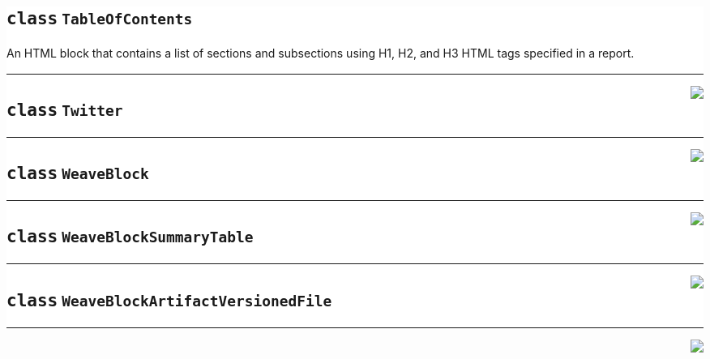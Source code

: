 ## <kbd>class</kbd> `TableOfContents`
An HTML block that contains a list of sections and subsections using H1, H2, and H3 HTML tags specified in a report. 





---

<a href="https://github.com/wandb/wandb-workspaces/blob/main/wandb_workspaces/reports/v2/interface.py#L905"><img align="right" src="https://img.shields.io/badge/-source-cccccc?style=flat-square" /></a>

## <kbd>class</kbd> `Twitter`








---

<a href="https://github.com/wandb/wandb-workspaces/blob/main/wandb_workspaces/reports/v2/interface.py#L917"><img align="right" src="https://img.shields.io/badge/-source-cccccc?style=flat-square" /></a>

## <kbd>class</kbd> `WeaveBlock`








---

<a href="https://github.com/wandb/wandb-workspaces/blob/main/wandb_workspaces/reports/v2/interface.py#L921"><img align="right" src="https://img.shields.io/badge/-source-cccccc?style=flat-square" /></a>

## <kbd>class</kbd> `WeaveBlockSummaryTable`








---

<a href="https://github.com/wandb/wandb-workspaces/blob/main/wandb_workspaces/reports/v2/interface.py#L1141"><img align="right" src="https://img.shields.io/badge/-source-cccccc?style=flat-square" /></a>

## <kbd>class</kbd> `WeaveBlockArtifactVersionedFile`








---

<a href="https://github.com/wandb/wandb-workspaces/blob/main/wandb_workspaces/reports/v2/interface.py#L1290"><img align="right" src="https://img.shields.io/badge/-source-cccccc?style=flat-square" /></a>
